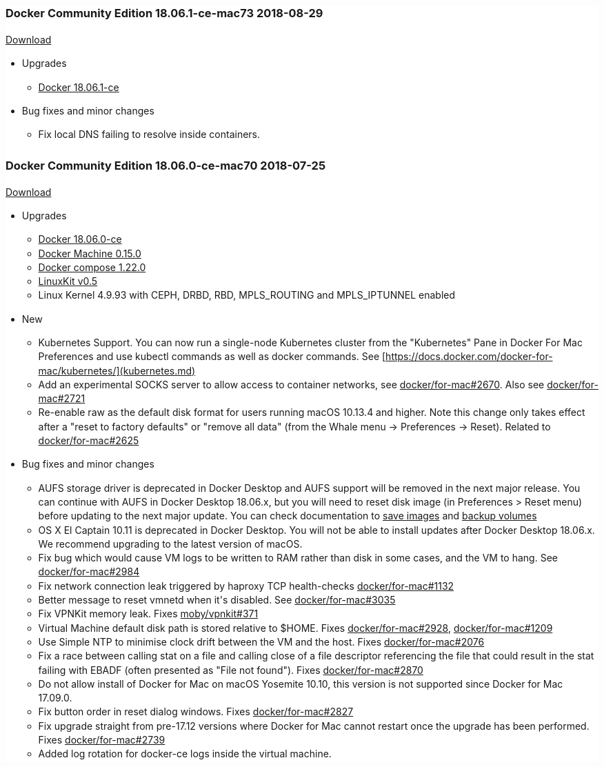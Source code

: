 ### Docker Community Edition 18.06.1-ce-mac73 2018-08-29

[Download](https://download.docker.com/mac/stable/26764/Docker.dmg)

* Upgrades
  - [Docker 18.06.1-ce](https://github.com/docker/docker-ce/releases/tag/v18.06.1-ce)

* Bug fixes and minor changes
  - Fix local DNS failing to resolve inside containers.

### Docker Community Edition 18.06.0-ce-mac70 2018-07-25

[Download](https://download.docker.com/mac/stable/26399/Docker.dmg)

* Upgrades
  - [Docker 18.06.0-ce](https://github.com/docker/docker-ce/releases/tag/v18.06.0-ce)
  - [Docker Machine 0.15.0](https://github.com/docker/machine/releases/tag/v0.15.0)
  - [Docker compose 1.22.0](https://github.com/docker/compose/releases/tag/1.22.0)
  - [LinuxKit v0.5](https://github.com/linuxkit/linuxkit/releases/tag/v0.5)
  - Linux Kernel 4.9.93 with CEPH, DRBD, RBD, MPLS_ROUTING and MPLS_IPTUNNEL enabled

* New
  - Kubernetes Support. You can now run a single-node Kubernetes cluster from the "Kubernetes" Pane in Docker For Mac Preferences and use kubectl commands as well as docker commands. See [https://docs.docker.com/docker-for-mac/kubernetes/](kubernetes.md)
  - Add an experimental SOCKS server to allow access to container networks, see [docker/for-mac#2670](https://github.com/docker/for-mac/issues/2670#issuecomment-372365274). Also see [docker/for-mac#2721](https://github.com/docker/for-mac/issues/2721)
  - Re-enable raw as the default disk format for users running macOS 10.13.4 and higher. Note this change only takes effect after a "reset to factory defaults" or "remove all data" (from the Whale menu -> Preferences -> Reset). Related to [docker/for-mac#2625](https://github.com/docker/for-mac/issues/2625)

* Bug fixes and minor changes
  - AUFS storage driver is deprecated in Docker Desktop and AUFS support will be removed in the next major release. You can continue with AUFS in Docker Desktop 18.06.x, but you will need to reset disk image (in Preferences > Reset menu) before updating to the next major update. You can check documentation to [save images](https://docs.docker.com/engine/reference/commandline/save/#examples) and [backup volumes](https://docs.docker.com/storage/volumes/#backup-restore-or-migrate-data-volumes)
  - OS X El Captain 10.11 is deprecated in Docker Desktop. You will not be able to install updates after Docker Desktop 18.06.x. We recommend upgrading to the latest version of macOS.
  - Fix bug which would cause VM logs to be written to RAM rather than disk in some cases, and the VM to hang. See [docker/for-mac#2984](https://github.com/docker/for-mac/issues/2984)
  - Fix network connection leak triggered by haproxy TCP health-checks [docker/for-mac#1132](https://github.com/docker/for-mac/issues/1132)
  - Better message to reset vmnetd when it's disabled. See [docker/for-mac#3035](https://github.com/docker/for-mac/issues/3035)
  - Fix VPNKit memory leak. Fixes [moby/vpnkit#371](https://github.com/moby/vpnkit/issues/371)
  - Virtual Machine default disk path is stored relative to $HOME. Fixes [docker/for-mac#2928](https://github.com/docker/for-mac/issues/2928), [docker/for-mac#1209](https://github.com/docker/for-mac/issues/1209)
  - Use Simple NTP to minimise clock drift between the VM and the host. Fixes [docker/for-mac#2076](https://github.com/docker/for-mac/issues/2076)
  - Fix a race between calling stat on a file and calling close of a file descriptor referencing the file that could result in the stat failing with EBADF (often presented as "File not found"). Fixes [docker/for-mac#2870](https://github.com/docker/for-mac/issues/2870)
  - Do not allow install of Docker for Mac on macOS Yosemite 10.10, this version is not supported since Docker for Mac 17.09.0.
  - Fix button order in reset dialog windows. Fixes [docker/for-mac#2827](https://github.com/docker/for-mac/issues/2827)
  - Fix upgrade straight from pre-17.12 versions where Docker for Mac cannot restart once the upgrade has been performed. Fixes [docker/for-mac#2739](https://github.com/docker/for-mac/issues/2739)
  - Added log rotation for docker-ce logs inside the virtual machine.
